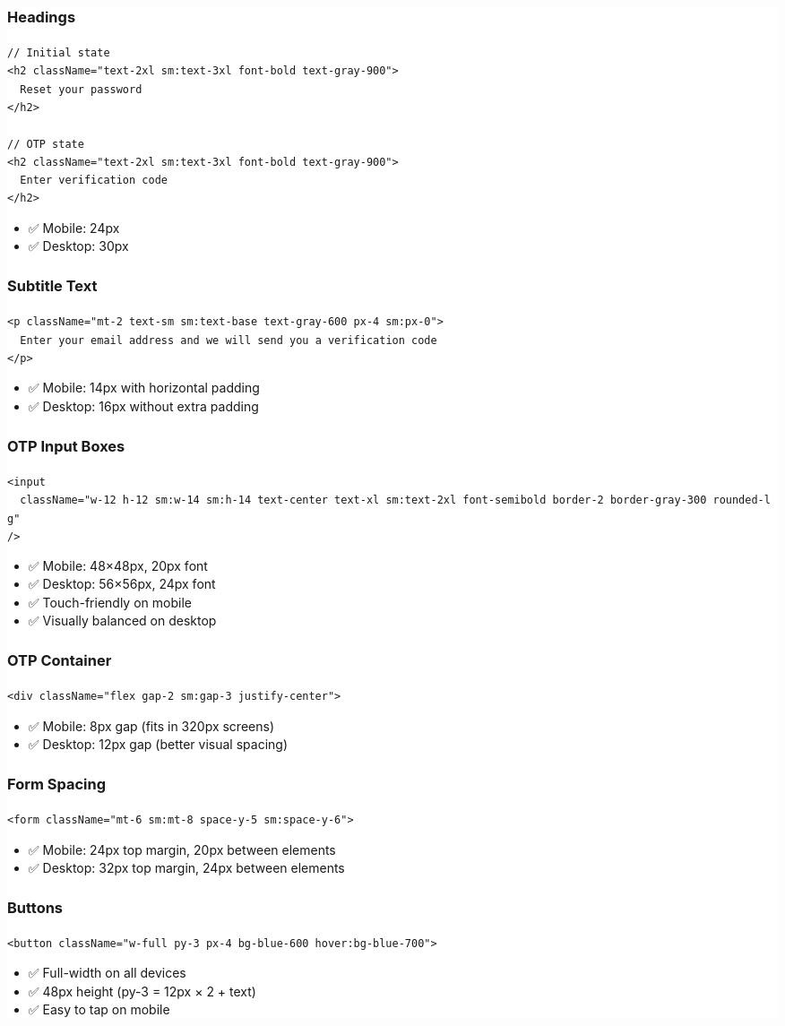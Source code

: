 ### Headings
```tsx
// Initial state
<h2 className="text-2xl sm:text-3xl font-bold text-gray-900">
  Reset your password
</h2>

// OTP state
<h2 className="text-2xl sm:text-3xl font-bold text-gray-900">
  Enter verification code
</h2>
```
- ✅ Mobile: 24px
- ✅ Desktop: 30px

### Subtitle Text
```tsx
<p className="mt-2 text-sm sm:text-base text-gray-600 px-4 sm:px-0">
  Enter your email address and we will send you a verification code
</p>
```
- ✅ Mobile: 14px with horizontal padding
- ✅ Desktop: 16px without extra padding

### OTP Input Boxes
```tsx
<input
  className="w-12 h-12 sm:w-14 sm:h-14 text-center text-xl sm:text-2xl font-semibold border-2 border-gray-300 rounded-lg"
/>
```
- ✅ Mobile: 48×48px, 20px font
- ✅ Desktop: 56×56px, 24px font
- ✅ Touch-friendly on mobile
- ✅ Visually balanced on desktop

### OTP Container
```tsx
<div className="flex gap-2 sm:gap-3 justify-center">
```
- ✅ Mobile: 8px gap (fits in 320px screens)
- ✅ Desktop: 12px gap (better visual spacing)

### Form Spacing
```tsx
<form className="mt-6 sm:mt-8 space-y-5 sm:space-y-6">
```
- ✅ Mobile: 24px top margin, 20px between elements
- ✅ Desktop: 32px top margin, 24px between elements

### Buttons
```tsx
<button className="w-full py-3 px-4 bg-blue-600 hover:bg-blue-700">
```
- ✅ Full-width on all devices
- ✅ 48px height (py-3 = 12px × 2 + text)
- ✅ Easy to tap on mobile
